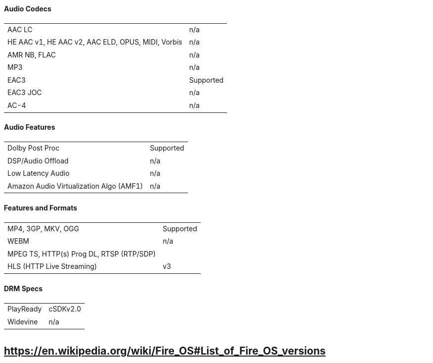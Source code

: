 #### Audio Codecs

|                                                   |           |
| ------------------------------------------------- | --------- |
| AAC LC                                            | n/a       |
| HE AAC v1, HE AAC v2, AAC ELD, OPUS, MIDI, Vorbis | n/a       |
| AMR NB, FLAC                                      | n/a       |
| MP3                                               | n/a       |
| EAC3                                              | Supported |
| EAC3 JOC                                          | n/a       |
| AC-4                                              | n/a       |

#### Audio Features

|                                         |           |
| --------------------------------------- | --------- |
| Dolby Post Proc                         | Supported |
| DSP/Audio Offload                       | n/a       |
| Low Latency Audio                       | n/a       |
| Amazon Audio Virtualization Algo (AMF1) | n/a       |

#### Features and Formats

|                                          |           |
| ---------------------------------------- | --------- |
| MP4, 3GP, MKV, OGG                       | Supported |
| WEBM                                     | n/a       |
| MPEG TS, HTTP(s) Prog DL, RTSP (RTP/SDP) |           |
| HLS (HTTP Live Streaming)                | v3        |

#### DRM Specs

|           |          |
| --------- | -------- |
| PlayReady | cSDKv2.0 |
| Widevine  | n/a      |


## https://en.wikipedia.org/wiki/Fire_OS#List_of_Fire_OS_versions
